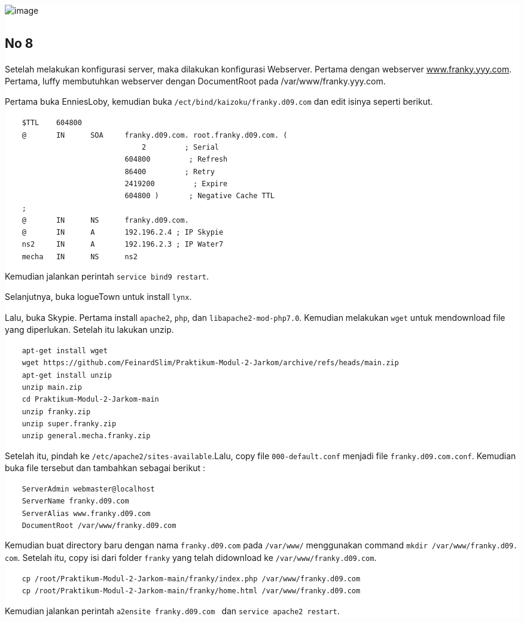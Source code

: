 ![image](https://user-images.githubusercontent.com/65032157/139535034-a074ac69-af96-4d01-9e03-b5683c359f29.png)



## No 8
Setelah melakukan konfigurasi server, maka dilakukan konfigurasi Webserver. Pertama dengan webserver www.franky.yyy.com. Pertama, luffy membutuhkan webserver dengan DocumentRoot pada /var/www/franky.yyy.com.

Pertama buka EnniesLoby, kemudian buka `/ect/bind/kaizoku/franky.d09.com` dan edit isinya seperti berikut.
```
    $TTL    604800
    @       IN      SOA     franky.d09.com. root.franky.d09.com. (
                                2         ; Serial
                            604800         ; Refresh
                            86400         ; Retry
                            2419200         ; Expire
                            604800 )       ; Negative Cache TTL
    ;
    @       IN      NS      franky.d09.com.
    @       IN      A       192.196.2.4 ; IP Skypie 
    ns2     IN      A       192.196.2.3 ; IP Water7
    mecha   IN      NS      ns2
```
Kemudian jalankan perintah `service bind9 restart`.

Selanjutnya, buka logueTown untuk install `lynx`.

Lalu, buka Skypie. Pertama install `apache2`, `php`, dan `libapache2-mod-php7.0`. Kemudian melakukan `wget` untuk mendownload file yang diperlukan. Setelah itu lakukan unzip.
```
    apt-get install wget
    wget https://github.com/FeinardSlim/Praktikum-Modul-2-Jarkom/archive/refs/heads/main.zip
    apt-get install unzip
    unzip main.zip
    cd Praktikum-Modul-2-Jarkom-main
    unzip franky.zip
    unzip super.franky.zip
    unzip general.mecha.franky.zip
```
Setelah itu, pindah ke `/etc/apache2/sites-available`.Lalu, copy file `000-default.conf` menjadi file `franky.d09.com.conf`. Kemudian buka file tersebut dan tambahkan sebagai berikut :
```
    ServerAdmin webmaster@localhost
    ServerName franky.d09.com
    ServerAlias www.franky.d09.com
    DocumentRoot /var/www/franky.d09.com
```
Kemudian buat directory baru dengan nama `franky.d09.com` pada `/var/www/` menggunakan command `mkdir /var/www/franky.d09.com`. Setelah itu, copy isi dari folder `franky` yang telah didownload ke `/var/www/franky.d09.com`.
```
    cp /root/Praktikum-Modul-2-Jarkom-main/franky/index.php /var/www/franky.d09.com
    cp /root/Praktikum-Modul-2-Jarkom-main/franky/home.html /var/www/franky.d09.com
```
Kemudian jalankan perintah `a2ensite franky.d09.com ` dan `service apache2 restart`.
